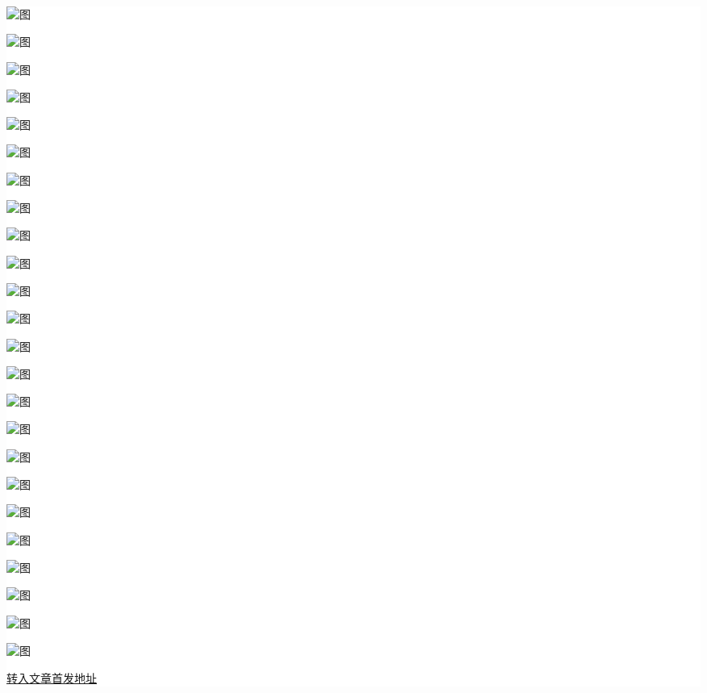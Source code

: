 ![图](http://news.nankai.edu.cn/ywsd/system/2022/08/04/c)

![图](http://news.nankai.edu.cn/ywsd/system/2022/08/04/)

![图](http://news.nankai.edu.cn/ywsd/system/2022/08/04/u)

![图](http://news.nankai.edu.cn/ywsd/system/2022/08/04/d)

![图](http://news.nankai.edu.cn/ywsd/system/2022/08/04/e)

![图](http://news.nankai.edu.cn/ywsd/system/2022/08/04/)

![图](http://news.nankai.edu.cn/ywsd/system/2022/08/04/i)

![图](http://news.nankai.edu.cn/ywsd/system/2022/08/04/a)

![图](http://news.nankai.edu.cn/ywsd/system/2022/08/04/k)

![图](http://news.nankai.edu.cn/ywsd/system/2022/08/04/n)

![图](http://news.nankai.edu.cn/ywsd/system/2022/08/04/a)

![图](http://news.nankai.edu.cn/ywsd/system/2022/08/04/n)

![图](http://news.nankai.edu.cn/ywsd/system/2022/08/04/)

![图](http://news.nankai.edu.cn/ywsd/system/2022/08/04/s)

![图](http://news.nankai.edu.cn/ywsd/system/2022/08/04/w)

![图](http://news.nankai.edu.cn/ywsd/system/2022/08/04/e)

![图](http://news.nankai.edu.cn/ywsd/system/2022/08/04/n)

![图](http://news.nankai.edu.cn/)

![图](http://news.nankai.edu.cn/)

![图](http://news.nankai.edu.cn/ywsd/system/2022/08/04/:)

![图](http://news.nankai.edu.cn/ywsd/system/2022/08/04/p)

![图](http://news.nankai.edu.cn/ywsd/system/2022/08/04/t)

![图](http://news.nankai.edu.cn/ywsd/system/2022/08/04/t)

![图](http://news.nankai.edu.cn/ywsd/system/2022/08/04/h)

[转入文章首发地址](http://news.nankai.edu.cn/ywsd/system/2022/08/04/030052367.shtml)